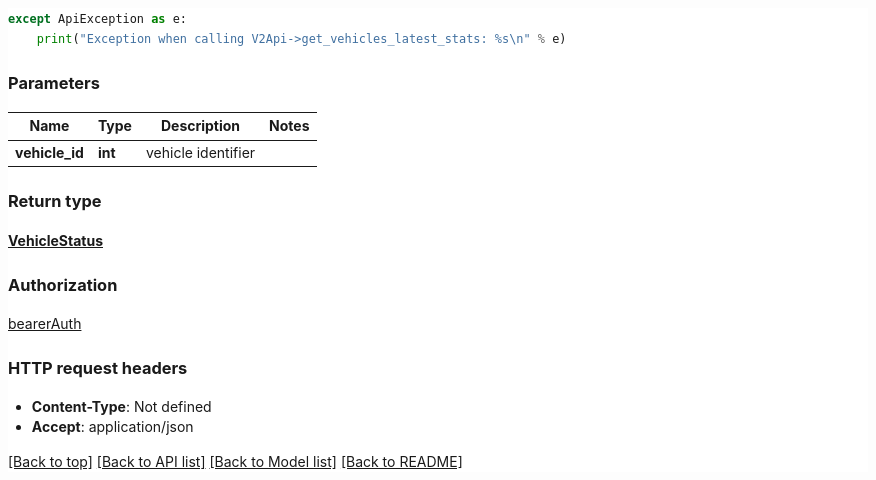 ```python
except ApiException as e:
    print("Exception when calling V2Api->get_vehicles_latest_stats: %s\n" % e)
```

### Parameters

Name | Type | Description  | Notes
------------- | ------------- | ------------- | -------------
 **vehicle_id** | **int**| vehicle identifier | 

### Return type

[**VehicleStatus**](VehicleStatus.md)

### Authorization

[bearerAuth](../README.md#bearerAuth)

### HTTP request headers

 - **Content-Type**: Not defined
 - **Accept**: application/json

[[Back to top]](#) [[Back to API list]](../README.md#documentation-for-api-endpoints) [[Back to Model list]](../README.md#documentation-for-models) [[Back to README]](../README.md)

